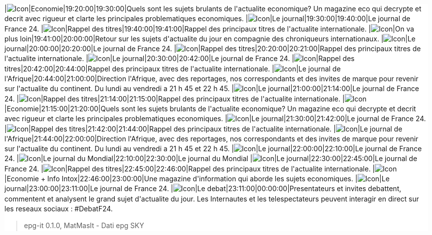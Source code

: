 |![Icon](https://guidatv.sky.it/uuid/News_Cover_HavWCIHQw.png)|Economie|19:20:00|19:30:00|Quels sont les sujets brulants de l&#039;actualite economique? Un magazine eco qui decrypte et decrit avec rigueur et clarte les principales problematiques economiques.
|![Icon](https://guidatv.sky.it/uuid/News_Cover_HavWCIHQw.png)|Le journal|19:30:00|19:40:00|Le journal de France 24.
|![Icon](https://guidatv.sky.it/uuid/News_Cover_HavWCIHQw.png)|Rappel des titres|19:40:00|19:41:00|Rappel des principaux titres de l&#039;actualite internationale.
|![Icon](https://guidatv.sky.it/uuid/News_Cover_HavWCIHQw.png)|On va plus loin|19:41:00|20:00:00|Retour sur les sujets d&#039;actualite du jour en compagnie des chroniqueurs internationaux.
|![Icon](https://guidatv.sky.it/uuid/News_Cover_HavWCIHQw.png)|Le journal|20:00:00|20:20:00|Le journal de France 24.
|![Icon](https://guidatv.sky.it/uuid/News_Cover_HavWCIHQw.png)|Rappel des titres|20:20:00|20:21:00|Rappel des principaux titres de l&#039;actualite internationale.
|![Icon](https://guidatv.sky.it/uuid/News_Cover_HavWCIHQw.png)|Le journal|20:30:00|20:42:00|Le journal de France 24.
|![Icon](https://guidatv.sky.it/uuid/News_Cover_HavWCIHQw.png)|Rappel des titres|20:42:00|20:44:00|Rappel des principaux titres de l&#039;actualite internationale.
|![Icon](https://guidatv.sky.it/uuid/News_Cover_HavWCIHQw.png)|Le journal de l&#039;Afrique|20:44:00|21:00:00|Direction l&#039;Afrique, avec des reportages, nos correspondants et des invites de marque pour revenir sur l&#039;actualite du continent. Du lundi au vendredi a 21 h 45 et 22 h 45.
|![Icon](https://guidatv.sky.it/uuid/News_Cover_HavWCIHQw.png)|Le journal|21:00:00|21:14:00|Le journal de France 24.
|![Icon](https://guidatv.sky.it/uuid/News_Cover_HavWCIHQw.png)|Rappel des titres|21:14:00|21:15:00|Rappel des principaux titres de l&#039;actualite internationale.
|![Icon](https://guidatv.sky.it/uuid/News_Cover_HavWCIHQw.png)|Economie|21:15:00|21:20:00|Quels sont les sujets brulants de l&#039;actualite economique? Un magazine eco qui decrypte et decrit avec rigueur et clarte les principales problematiques economiques.
|![Icon](https://guidatv.sky.it/uuid/News_Cover_HavWCIHQw.png)|Le journal|21:30:00|21:42:00|Le journal de France 24.
|![Icon](https://guidatv.sky.it/uuid/News_Cover_HavWCIHQw.png)|Rappel des titres|21:42:00|21:44:00|Rappel des principaux titres de l&#039;actualite internationale.
|![Icon](https://guidatv.sky.it/uuid/News_Cover_HavWCIHQw.png)|Le journal de l&#039;Afrique|21:44:00|22:00:00|Direction l&#039;Afrique, avec des reportages, nos correspondants et des invites de marque pour revenir sur l&#039;actualite du continent. Du lundi au vendredi a 21 h 45 et 22 h 45.
|![Icon](https://guidatv.sky.it/uuid/News_Cover_HavWCIHQw.png)|Le journal|22:00:00|22:10:00|Le journal de France 24.
|![Icon](https://guidatv.sky.it/uuid/News_Cover_HavWCIHQw.png)|Le journal du Mondial|22:10:00|22:30:00|Le journal du Mondial
|![Icon](https://guidatv.sky.it/uuid/News_Cover_HavWCIHQw.png)|Le journal|22:30:00|22:45:00|Le journal de France 24.
|![Icon](https://guidatv.sky.it/uuid/News_Cover_HavWCIHQw.png)|Rappel des titres|22:45:00|22:46:00|Rappel des principaux titres de l&#039;actualite internationale.
|![Icon](https://guidatv.sky.it/uuid/News_Cover_HavWCIHQw.png)|Economie + Info Intox|22:46:00|23:00:00|Une magazine d&#039;information qui aborde les sujets economiques.
|![Icon](https://guidatv.sky.it/uuid/News_Cover_HavWCIHQw.png)|Le journal|23:00:00|23:11:00|Le journal de France 24.
|![Icon](https://guidatv.sky.it/uuid/News_Cover_HavWCIHQw.png)|Le debat|23:11:00|00:00:00|Presentateurs et invites debattent, commentent et analysent le grand sujet d&#039;actualite du jour. Les Internautes et les telespectateurs peuvent interagir en direct sur les reseaux sociaux : #DebatF24.



 > epg-it 0.1.0, MatMasIt - Dati epg SKY